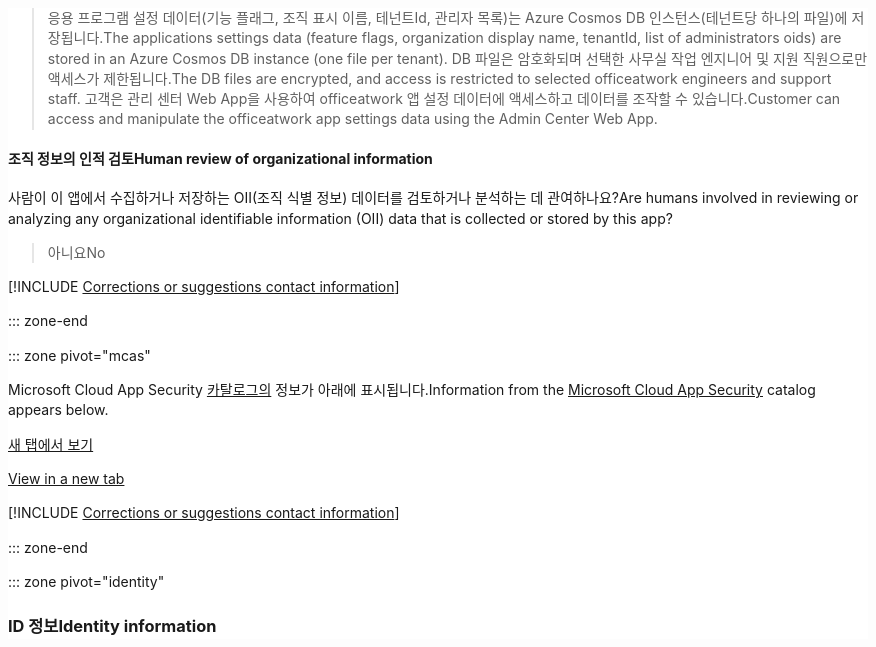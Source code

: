 ><span data-ttu-id="f6f71-207">응용 프로그램 설정 데이터(기능 플래그, 조직 표시 이름, 테넌트Id, 관리자 목록)는 Azure Cosmos DB 인스턴스(테넌트당 하나의 파일)에 저장됩니다.</span><span class="sxs-lookup"><span data-stu-id="f6f71-207">The applications settings data (feature flags, organization display name, tenantId, list of administrators oids) are stored in an Azure Cosmos DB instance (one file per tenant).</span></span> <span data-ttu-id="f6f71-208">DB 파일은 암호화되며 선택한 사무실 작업 엔지니어 및 지원 직원으로만 액세스가 제한됩니다.</span><span class="sxs-lookup"><span data-stu-id="f6f71-208">The DB files are encrypted, and access is restricted to selected officeatwork engineers and support staff.</span></span> <span data-ttu-id="f6f71-209">고객은 관리 센터 Web App을 사용하여 officeatwork 앱 설정 데이터에 액세스하고 데이터를 조작할 수 있습니다.</span><span class="sxs-lookup"><span data-stu-id="f6f71-209">Customer can access and manipulate the officeatwork app settings data using the Admin Center Web App.</span></span>

#### <a name="human-review-of-organizational-information"></a><span data-ttu-id="f6f71-210">조직 정보의 인적 검토</span><span class="sxs-lookup"><span data-stu-id="f6f71-210">Human review of organizational information</span></span>

<span data-ttu-id="f6f71-211">사람이 이 앱에서 수집하거나 저장하는 OII(조직 식별 정보) 데이터를 검토하거나 분석하는 데 관여하나요?</span><span class="sxs-lookup"><span data-stu-id="f6f71-211">Are humans involved in reviewing or analyzing any organizational identifiable information (OII) data that is collected or stored by this app?</span></span>

><span data-ttu-id="f6f71-212">아니요</span><span class="sxs-lookup"><span data-stu-id="f6f71-212">No</span></span>

[!INCLUDE [Corrections or suggestions contact information](../includes/corrections-or-suggestions.md)]

::: zone-end

::: zone pivot="mcas"

<span data-ttu-id="f6f71-213">Microsoft Cloud App Security [카탈로그의](https://www.microsoft.com/enterprise-mobility-security/cloud-app-security) 정보가 아래에 표시됩니다.</span><span class="sxs-lookup"><span data-stu-id="f6f71-213">Information from the [Microsoft Cloud App Security](https://www.microsoft.com/enterprise-mobility-security/cloud-app-security) catalog appears below.</span></span>

<iframe height='1020' title='<span data-ttu-id="f6f71-214">Microsoft Cloud App Security 정보</span><span class="sxs-lookup"><span data-stu-id="f6f71-214">Microsoft Cloud App Security Information</span></span>' src='https://appmcasinfoprod.azurewebsites.net/#/dashboard/35385' frameborder='no' style='width: 100%;'></iframe><span data-ttu-id="f6f71-215">

<a href="https://appmcasinfoprod.azurewebsites.net/#/dashboard/35385" target="_blank">새 탭에서 보기</a></span><span class="sxs-lookup"><span data-stu-id="f6f71-215">

<a href="https://appmcasinfoprod.azurewebsites.net/#/dashboard/35385" target="_blank">View in a new tab</a></span></span>

[!INCLUDE [Corrections or suggestions contact information](../includes/corrections-or-suggestions.md)]

::: zone-end

::: zone pivot="identity"

### <a name="identity-information"></a><span data-ttu-id="f6f71-216">ID 정보</span><span class="sxs-lookup"><span data-stu-id="f6f71-216">Identity information</span></span>
